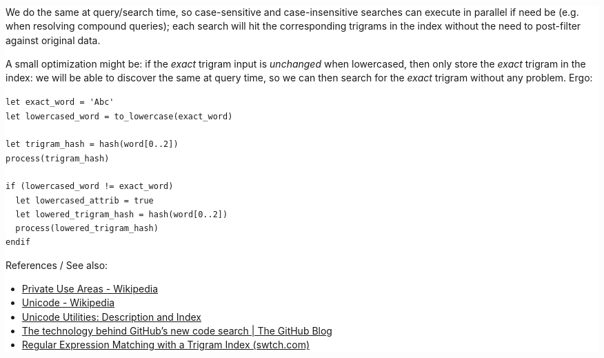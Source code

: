 We do the same at query/search time, so case-sensitive and case-insensitive searches can execute in parallel if need be (e.g. when resolving compound queries); each search will hit the corresponding trigrams in the index without the need to post-filter against original data.

A small optimization might be: if the *exact* trigram input is *unchanged* when lowercased, then only store the *exact* trigram in the index: we will be able to discover the same at query time, so we can then search for the *exact* trigram without any problem. Ergo:

```
let exact_word = 'Abc'
let lowercased_word = to_lowercase(exact_word)

let trigram_hash = hash(word[0..2])
process(trigram_hash)

if (lowercased_word != exact_word)
  let lowercased_attrib = true
  let lowered_trigram_hash = hash(word[0..2])
  process(lowered_trigram_hash)
endif
```



References / See also:

- [Private Use Areas - Wikipedia](https://en.wikipedia.org/wiki/Private_Use_Areas)
- [Unicode - Wikipedia](https://en.wikipedia.org/wiki/Unicode)
- [Unicode Utilities: Description and Index](https://util.unicode.org/UnicodeJsps/)
- [The technology behind GitHub’s new code search | The GitHub Blog](https://github.blog/2023-02-06-the-technology-behind-githubs-new-code-search/)
- [Regular Expression Matching with a Trigram Index (swtch.com)](https://swtch.com/~rsc/regexp/regexp4.html)
 
